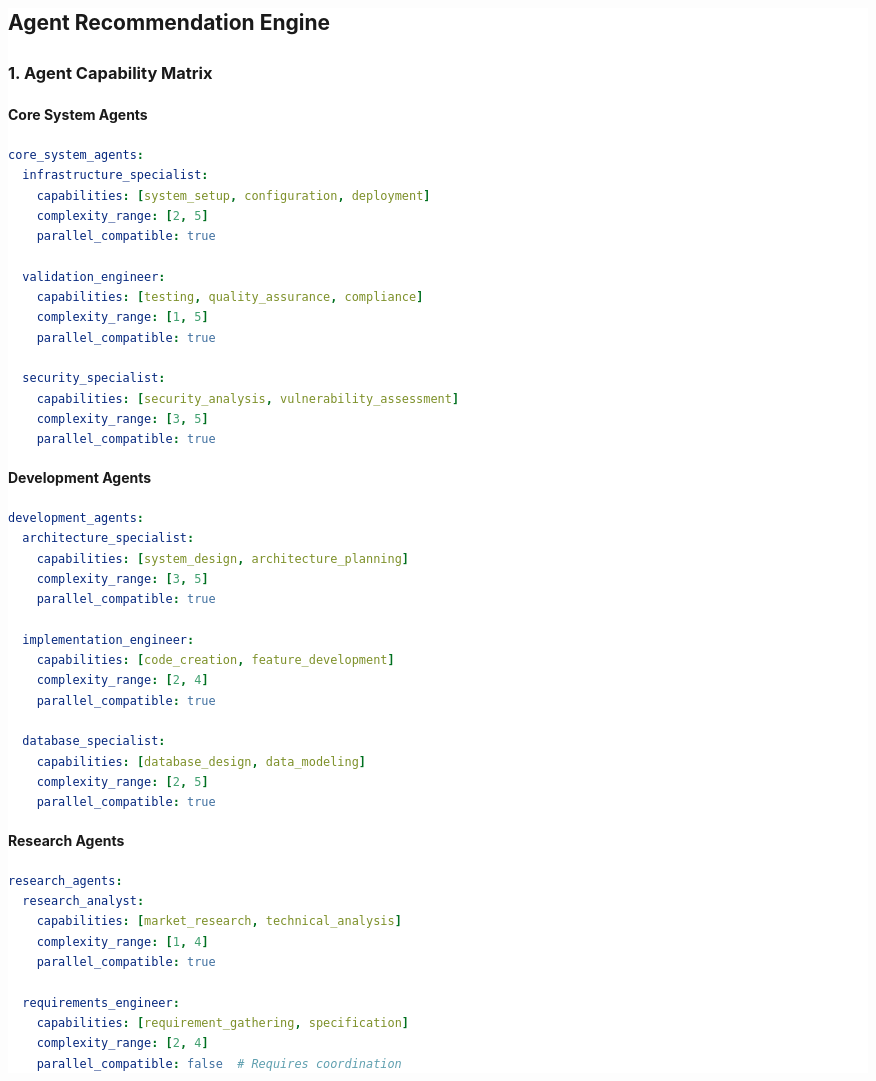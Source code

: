 ## Agent Recommendation Engine

### 1. Agent Capability Matrix

#### Core System Agents
```yaml
core_system_agents:
  infrastructure_specialist:
    capabilities: [system_setup, configuration, deployment]
    complexity_range: [2, 5]
    parallel_compatible: true
    
  validation_engineer:
    capabilities: [testing, quality_assurance, compliance]
    complexity_range: [1, 5]
    parallel_compatible: true
    
  security_specialist:
    capabilities: [security_analysis, vulnerability_assessment]
    complexity_range: [3, 5]
    parallel_compatible: true
```

#### Development Agents
```yaml
development_agents:
  architecture_specialist:
    capabilities: [system_design, architecture_planning]
    complexity_range: [3, 5]
    parallel_compatible: true
    
  implementation_engineer:
    capabilities: [code_creation, feature_development]
    complexity_range: [2, 4]
    parallel_compatible: true
    
  database_specialist:
    capabilities: [database_design, data_modeling]
    complexity_range: [2, 5]
    parallel_compatible: true
```

#### Research Agents
```yaml
research_agents:
  research_analyst:
    capabilities: [market_research, technical_analysis]
    complexity_range: [1, 4]
    parallel_compatible: true
    
  requirements_engineer:
    capabilities: [requirement_gathering, specification]
    complexity_range: [2, 4]
    parallel_compatible: false  # Requires coordination
```

